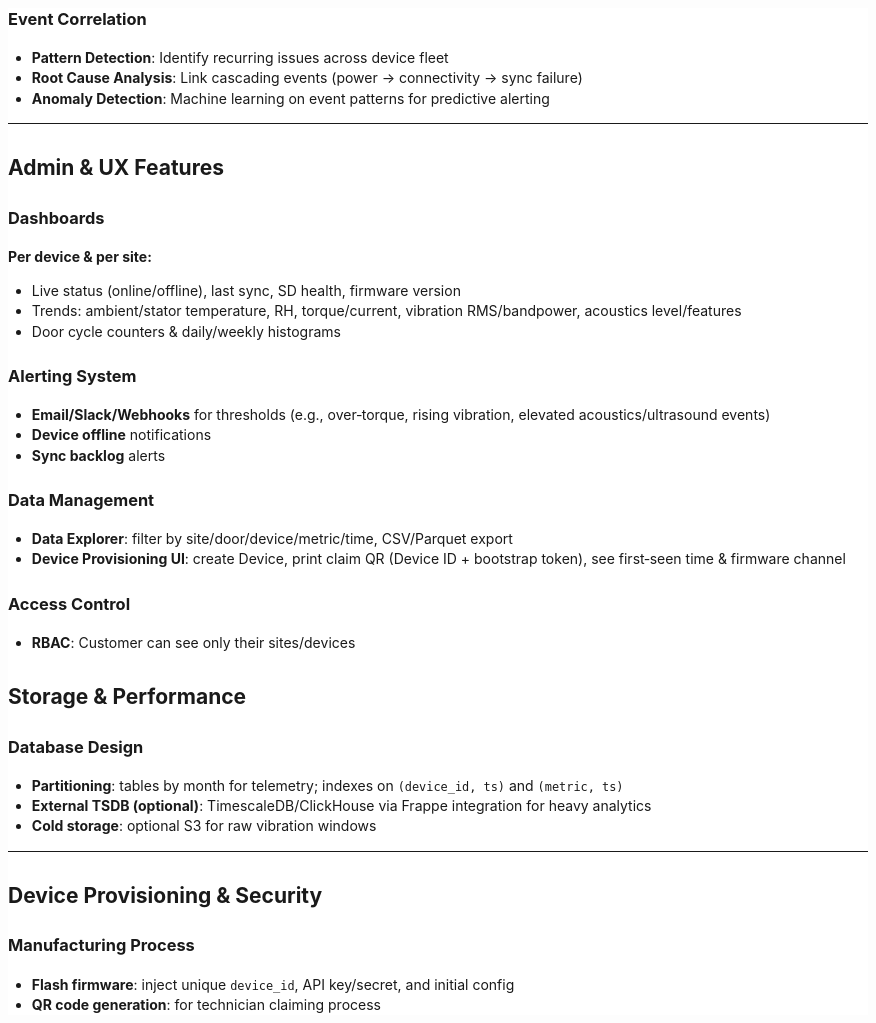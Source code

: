 ### Event Correlation

- **Pattern Detection**: Identify recurring issues across device fleet
- **Root Cause Analysis**: Link cascading events (power → connectivity → sync failure)
- **Anomaly Detection**: Machine learning on event patterns for predictive alerting

---

## Admin & UX Features

### Dashboards

**Per device & per site:**

- Live status (online/offline), last sync, SD health, firmware version
- Trends: ambient/stator temperature, RH, torque/current, vibration RMS/bandpower, acoustics level/features
- Door cycle counters & daily/weekly histograms

### Alerting System

- **Email/Slack/Webhooks** for thresholds (e.g., over‑torque, rising vibration, elevated acoustics/ultrasound events)
- **Device offline** notifications
- **Sync backlog** alerts

### Data Management

- **Data Explorer**: filter by site/door/device/metric/time, CSV/Parquet export
- **Device Provisioning UI**: create Device, print claim QR (Device ID + bootstrap token), see first‑seen time & firmware channel

### Access Control

- **RBAC**: Customer can see only their sites/devices

## Storage & Performance

### Database Design

- **Partitioning**: tables by month for telemetry; indexes on `(device_id, ts)` and `(metric, ts)`
- **External TSDB (optional)**: TimescaleDB/ClickHouse via Frappe integration for heavy analytics
- **Cold storage**: optional S3 for raw vibration windows

---

## Device Provisioning & Security

### Manufacturing Process

- **Flash firmware**: inject unique `device_id`, API key/secret, and initial config
- **QR code generation**: for technician claiming process
